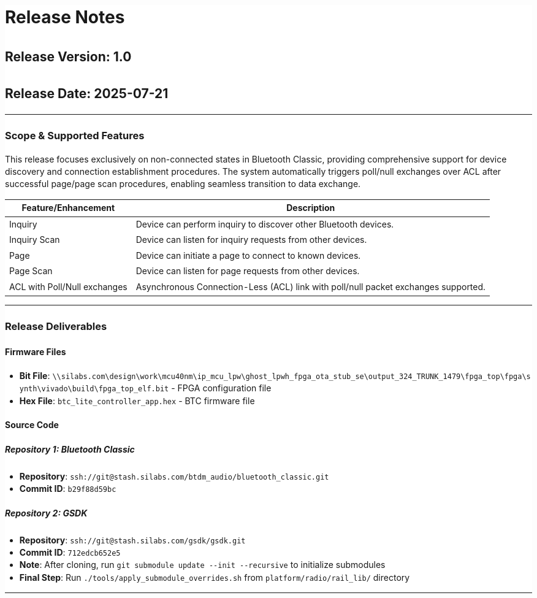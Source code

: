 # Release Notes

## Release Version: 1.0  
## Release Date: 2025-07-21

---

### Scope & Supported Features

This release focuses exclusively on non-connected states in Bluetooth Classic, providing comprehensive support for device discovery and connection establishment procedures. The system automatically triggers poll/null exchanges over ACL after successful page/page scan procedures, enabling seamless transition to data exchange.

| Feature/Enhancement           | Description                                                                                      |
|------------------------------|--------------------------------------------------------------------------------------------------|
| Inquiry                      | Device can perform inquiry to discover other Bluetooth devices.                                  |
| Inquiry Scan                  | Device can listen for inquiry requests from other devices.                                       |
| Page                         | Device can initiate a page to connect to known devices.                                          |
| Page Scan                    | Device can listen for page requests from other devices.                                          |
| ACL with Poll/Null exchanges | Asynchronous Connection-Less (ACL) link with poll/null packet exchanges supported.               |

---

### Release Deliverables

#### Firmware Files
- **Bit File**: `\\silabs.com\design\work\mcu40nm\ip_mcu_lpw\ghost_lpwh_fpga_ota_stub_se\output_324_TRUNK_1479\fpga_top\fpga\synth\vivado\build\fpga_top_elf.bit` - FPGA configuration file
- **Hex File**: `btc_lite_controller_app.hex` - BTC firmware file

#### Source Code

##### Repository 1: Bluetooth Classic
- **Repository**: `ssh://git@stash.silabs.com/btdm_audio/bluetooth_classic.git`
- **Commit ID**: `b29f88d59bc`

##### Repository 2: GSDK
- **Repository**: `ssh://git@stash.silabs.com/gsdk/gsdk.git`
- **Commit ID**: `712edcb652e5`
- **Note**: After cloning, run `git submodule update --init --recursive` to initialize submodules
- **Final Step**: Run `./tools/apply_submodule_overrides.sh` from `platform/radio/rail_lib/` directory

---
